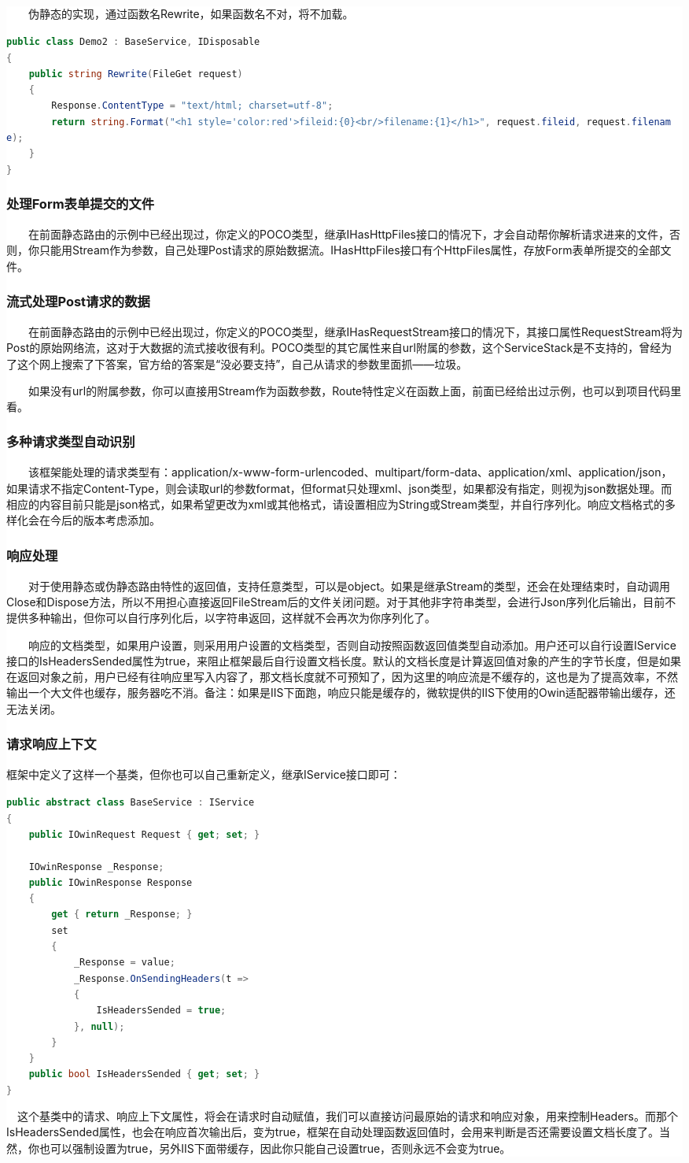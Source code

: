 　　伪静态的实现，通过函数名Rewrite，如果函数名不对，将不加载。
　　
```cs
public class Demo2 : BaseService, IDisposable
{
    public string Rewrite(FileGet request)
    {
        Response.ContentType = "text/html; charset=utf-8";
        return string.Format("<h1 style='color:red'>fileid:{0}<br/>filename:{1}</h1>", request.fileid, request.filename);
    }
}
```
### 处理Form表单提交的文件
　　在前面静态路由的示例中已经出现过，你定义的POCO类型，继承IHasHttpFiles接口的情况下，才会自动帮你解析请求进来的文件，否则，你只能用Stream作为参数，自己处理Post请求的原始数据流。IHasHttpFiles接口有个HttpFiles属性，存放Form表单所提交的全部文件。

 

### 流式处理Post请求的数据
　　在前面静态路由的示例中已经出现过，你定义的POCO类型，继承IHasRequestStream接口的情况下，其接口属性RequestStream将为Post的原始网络流，这对于大数据的流式接收很有利。POCO类型的其它属性来自url附属的参数，这个ServiceStack是不支持的，曾经为了这个网上搜索了下答案，官方给的答案是“没必要支持”，自己从请求的参数里面抓——垃圾。

　　如果没有url的附属参数，你可以直接用Stream作为函数参数，Route特性定义在函数上面，前面已经给出过示例，也可以到项目代码里看。

 

### 多种请求类型自动识别
　　该框架能处理的请求类型有：application/x-www-form-urlencoded、multipart/form-data、application/xml、application/json，如果请求不指定Content-Type，则会读取url的参数format，但format只处理xml、json类型，如果都没有指定，则视为json数据处理。而相应的内容目前只能是json格式，如果希望更改为xml或其他格式，请设置相应为String或Stream类型，并自行序列化。响应文档格式的多样化会在今后的版本考虑添加。

 

### 响应处理
　　对于使用静态或伪静态路由特性的返回值，支持任意类型，可以是object。如果是继承Stream的类型，还会在处理结束时，自动调用Close和Dispose方法，所以不用担心直接返回FileStream后的文件关闭问题。对于其他非字符串类型，会进行Json序列化后输出，目前不提供多种输出，但你可以自行序列化后，以字符串返回，这样就不会再次为你序列化了。

　　响应的文档类型，如果用户设置，则采用用户设置的文档类型，否则自动按照函数返回值类型自动添加。用户还可以自行设置IService接口的IsHeadersSended属性为true，来阻止框架最后自行设置文档长度。默认的文档长度是计算返回值对象的产生的字节长度，但是如果在返回对象之前，用户已经有往响应里写入内容了，那文档长度就不可预知了，因为这里的响应流是不缓存的，这也是为了提高效率，不然输出一个大文件也缓存，服务器吃不消。备注：如果是IIS下面跑，响应只能是缓存的，微软提供的IIS下使用的Owin适配器带输出缓存，还无法关闭。
　　
### 请求响应上下文
框架中定义了这样一个基类，但你也可以自己重新定义，继承IService接口即可：
```cs
public abstract class BaseService : IService
{
    public IOwinRequest Request { get; set; }

    IOwinResponse _Response;
    public IOwinResponse Response
    {
        get { return _Response; }
        set
        {
            _Response = value;
            _Response.OnSendingHeaders(t =>
            {
                IsHeadersSended = true;
            }, null);
        }
    }
    public bool IsHeadersSended { get; set; }
}
```
　这个基类中的请求、响应上下文属性，将会在请求时自动赋值，我们可以直接访问最原始的请求和响应对象，用来控制Headers。而那个IsHeadersSended属性，也会在响应首次输出后，变为true，框架在自动处理函数返回值时，会用来判断是否还需要设置文档长度了。当然，你也可以强制设置为true，另外IIS下面带缓存，因此你只能自己设置true，否则永远不会变为true。